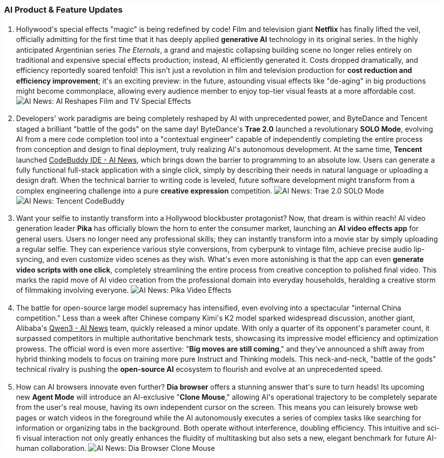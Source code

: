 ### **AI Product & Feature Updates**

1.  Hollywood's special effects "magic" is being redefined by code! Film and television giant **Netflix** has finally lifted the veil, officially admitting for the first time that it has deeply applied **generative AI** technology in its original series. In the highly anticipated Argentinian series *The Eternals*, a grand and majestic collapsing building scene no longer relies entirely on traditional and expensive special effects production; instead, AI efficiently generated it. Costs dropped dramatically, and efficiency reportedly soared tenfold! This isn't just a revolution in film and television production for **cost reduction and efficiency improvement**; it's an exciting preview: in the future, astounding visual effects like "de-aging" in big productions might become commonplace, allowing every audience member to enjoy top-tier visual feasts at a more affordable cost.
    ![AI News: AI Reshapes Film and TV Special Effects](https://cdn.jsdmirror.com/gh/justlovemaki/imagehub@main/images/2025/07/news_01k0savpg7edbadzehvx5gha0s.avif)

2.  Developers' work paradigms are being completely reshaped by AI with unprecedented power, and ByteDance and Tencent staged a brilliant "battle of the gods" on the same day! ByteDance's **Trae 2.0** launched a revolutionary **SOLO Mode**, evolving AI from a mere code completion tool into a "contextual engineer" capable of independently completing the entire process from conception and design to final deployment, truly realizing AI's autonomous development. At the same time, **Tencent** launched [CodeBuddy IDE - AI News](https://www.codebuddy.ai/), which brings down the barrier to programming to an absolute low. Users can generate a fully functional full-stack application with a single click, simply by describing their needs in natural language or uploading a design draft. When the technical barrier to writing code is leveled, future software development might transform from a complex engineering challenge into a pure **creative expression** competition.
    ![AI News: Trae 2.0 SOLO Mode](https://cdn.jsdmirror.com/gh/justlovemaki/imagehub@main/images/2025/07/news_01k0savvh0eyar5ne5shbvry32.avif)
    <br/>
    ![AI News: Tencent CodeBuddy](https://cdn.jsdmirror.com/gh/justlovemaki/imagehub@main/images/2025/07/news_01k0savzwafm6rhzbmrhz5m37e.avif)

3.  Want your selfie to instantly transform into a Hollywood blockbuster protagonist? Now, that dream is within reach! AI video generation leader **Pika** has officially blown the horn to enter the consumer market, launching an **AI video effects app** for general users. Users no longer need any professional skills; they can instantly transform into a movie star by simply uploading a regular selfie. They can experience various style conversions, from cyberpunk to vintage film, achieve precise audio lip-syncing, and even customize video scenes as they wish. What's even more astonishing is that the app can even **generate video scripts with one click**, completely streamlining the entire process from creative conception to polished final video. This marks the rapid move of AI video creation from the professional domain into everyday households, heralding a creative storm of filmmaking involving everyone.
    ![AI News: Pika Video Effects](https://cdn.jsdmirror.com/gh/justlovemaki/imagehub@main/images/2025/07/news_01k0saw4rqe26tkbtf4eg4s8x4.avif)

4.  The battle for open-source large model supremacy has intensified, even evolving into a spectacular "internal China competition." Less than a week after Chinese company Kimi's K2 model sparked widespread discussion, another giant, Alibaba's [Qwen3 - AI News](https://chat.qwen.ai/) team, quickly released a minor update. With only a quarter of its opponent's parameter count, it surpassed competitors in multiple authoritative benchmark tests, showcasing its impressive model efficiency and optimization prowess. The official word is even more assertive: "**Big moves are still coming**," and they've announced a shift away from hybrid thinking models to focus on training more pure Instruct and Thinking models. This neck-and-neck, "battle of the gods" technical rivalry is pushing the **open-source AI** ecosystem to flourish and evolve at an unprecedented speed.

5.  How can AI browsers innovate even further? **Dia browser** offers a stunning answer that's sure to turn heads! Its upcoming new **Agent Mode** will introduce an AI-exclusive "**Clone Mouse**," allowing AI's operational trajectory to be completely separate from the user's real mouse, having its own independent cursor on the screen. This means you can leisurely browse web pages or watch videos in the foreground while the AI autonomously executes a series of complex tasks like searching for information or organizing tabs in the background. Both operate without interference, doubling efficiency. This intuitive and sci-fi visual interaction not only greatly enhances the fluidity of multitasking but also sets a new, elegant benchmark for future AI-human collaboration.
    ![AI News: Dia Browser Clone Mouse](https://cdn.jsdmirror.com/gh/justlovemaki/imagehub@main/images/2025/07/news_01k0saw9nsfyvv8x3pr12kyceb.avif)
